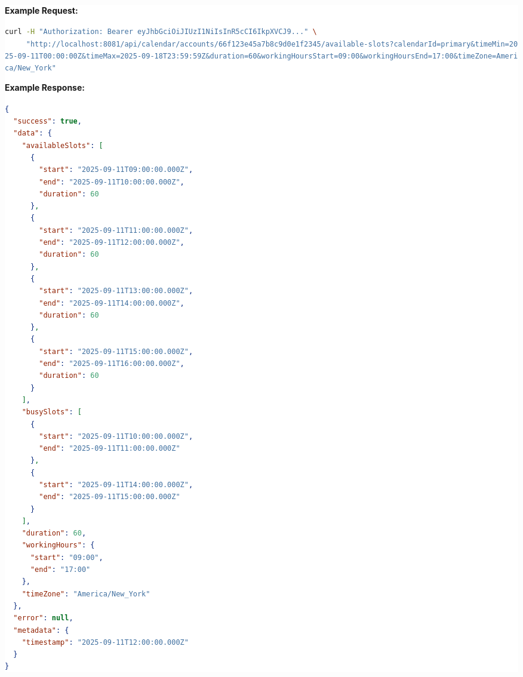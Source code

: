 **Example Request:**
```bash
curl -H "Authorization: Bearer eyJhbGciOiJIUzI1NiIsInR5cCI6IkpXVCJ9..." \
     "http://localhost:8081/api/calendar/accounts/66f123e45a7b8c9d0e1f2345/available-slots?calendarId=primary&timeMin=2025-09-11T00:00:00Z&timeMax=2025-09-18T23:59:59Z&duration=60&workingHoursStart=09:00&workingHoursEnd=17:00&timeZone=America/New_York"
```

**Example Response:**
```json
{
  "success": true,
  "data": {
    "availableSlots": [
      {
        "start": "2025-09-11T09:00:00.000Z",
        "end": "2025-09-11T10:00:00.000Z",
        "duration": 60
      },
      {
        "start": "2025-09-11T11:00:00.000Z",
        "end": "2025-09-11T12:00:00.000Z",
        "duration": 60
      },
      {
        "start": "2025-09-11T13:00:00.000Z",
        "end": "2025-09-11T14:00:00.000Z",
        "duration": 60
      },
      {
        "start": "2025-09-11T15:00:00.000Z",
        "end": "2025-09-11T16:00:00.000Z",
        "duration": 60
      }
    ],
    "busySlots": [
      {
        "start": "2025-09-11T10:00:00.000Z",
        "end": "2025-09-11T11:00:00.000Z"
      },
      {
        "start": "2025-09-11T14:00:00.000Z",
        "end": "2025-09-11T15:00:00.000Z"
      }
    ],
    "duration": 60,
    "workingHours": {
      "start": "09:00",
      "end": "17:00"
    },
    "timeZone": "America/New_York"
  },
  "error": null,
  "metadata": {
    "timestamp": "2025-09-11T12:00:00.000Z"
  }
}
```
